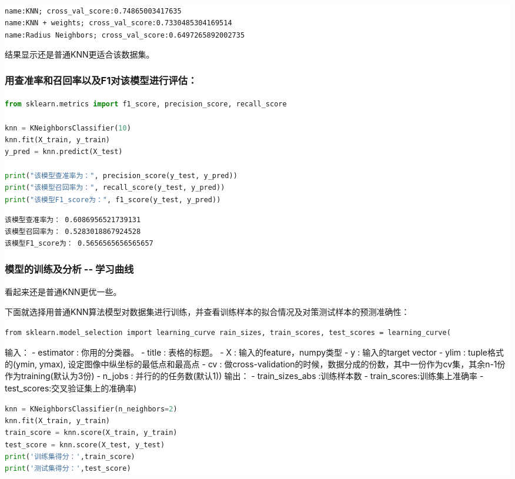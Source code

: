     name:KNN; cross_val_score:0.74865003417635
    name:KNN + weights; cross_val_score:0.7330485304169514
    name:Radius Neighbors; cross_val_score:0.6497265892002735


结果显示还是普通KNN更适合该数据集。

### 用查准率和召回率以及F1对该模型进行评估：


```python
from sklearn.metrics import f1_score, precision_score, recall_score

knn = KNeighborsClassifier(10)
knn.fit(X_train, y_train)
y_pred = knn.predict(X_test)

print("该模型查准率为：", precision_score(y_test, y_pred))
print("该模型召回率为：", recall_score(y_test, y_pred))
print("该模型F1_score为：", f1_score(y_test, y_pred))
```

    该模型查准率为： 0.6086956521739131
    该模型召回率为： 0.5283018867924528
    该模型F1_score为： 0.5656565656565657


### 模型的训练及分析 -- 学习曲线

看起来还是普通KNN更优一些。

下面就选择用普通KNN算法模型对数据集进行训练，并查看训练样本的拟合情况及对策测试样本的预测准确性：

`from sklearn.model_selection import learning_curve
rain_sizes, train_scores, test_scores = learning_curve(`

输入：
    - estimator : 你用的分类器。
    - title : 表格的标题。
    - X : 输入的feature，numpy类型
    - y : 输入的target vector
    - ylim : tuple格式的(ymin, ymax), 设定图像中纵坐标的最低点和最高点
    - cv : 做cross-validation的时候，数据分成的份数，其中一份作为cv集，其余n-1份作为training(默认为3份)
    - n_jobs : 并行的的任务数(默认1))
输出：
    - train_sizes_abs :训练样本数
    - train_scores:训练集上准确率
    - test_scores:交叉验证集上的准确率) 


```python
knn = KNeighborsClassifier(n_neighbors=2)
knn.fit(X_train, y_train)
train_score = knn.score(X_train, y_train)
test_score = knn.score(X_test, y_test)
print('训练集得分：',train_score)
print('测试集得分：',test_score)
```
